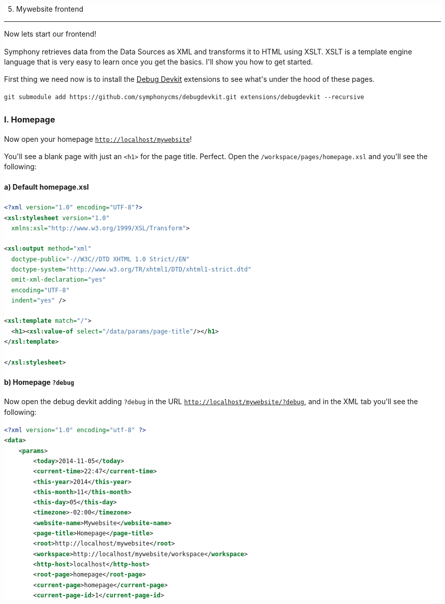 


05. Mywebsite frontend
-----

Now lets start our frontend!

Symphony retrieves data from the Data Sources as XML and transforms it to HTML using XSLT. XSLT is a template engine language that is very easy to learn once you get the basics. I'll show you how to get started.

First thing we need now is to install the [Debug Devkit](http://symphonyextensions.com/extensions/debugdevkit/) extensions to see what's under the hood of these pages.

`git submodule add https://github.com/symphonycms/debugdevkit.git extensions/debugdevkit --recursive`

### I. Homepage

Now open your homepage [`http://localhost/mywebsite`](http://localhost/mywebsite)!

You'll see a blank page with just an `<h1>` for the page title. Perfect. Open the `/workspace/pages/homepage.xsl` and you'll see the following:

#### a) Default homepage.xsl

```xml
<?xml version="1.0" encoding="UTF-8"?>
<xsl:stylesheet version="1.0"
  xmlns:xsl="http://www.w3.org/1999/XSL/Transform">

<xsl:output method="xml"
  doctype-public="-//W3C//DTD XHTML 1.0 Strict//EN"
  doctype-system="http://www.w3.org/TR/xhtml1/DTD/xhtml1-strict.dtd"
  omit-xml-declaration="yes"
  encoding="UTF-8"
  indent="yes" />

<xsl:template match="/">
  <h1><xsl:value-of select="/data/params/page-title"/></h1>
</xsl:template>

</xsl:stylesheet>
```

#### b) Homepage `?debug`

Now open the debug devkit adding `?debug` in the URL [`http://localhost/mywebsite/?debug`](http://localhost/mywebsite/?debug), and in the XML tab you'll see the following:

```xml
<?xml version="1.0" encoding="utf-8" ?>
<data>
    <params>
        <today>2014-11-05</today>
        <current-time>22:47</current-time>
        <this-year>2014</this-year>
        <this-month>11</this-month>
        <this-day>05</this-day>
        <timezone>-02:00</timezone>
        <website-name>Mywebsite</website-name>
        <page-title>Homepage</page-title>
        <root>http://localhost/mywebsite</root>
        <workspace>http://localhost/mywebsite/workspace</workspace>
        <http-host>localhost</http-host>
        <root-page>homepage</root-page>
        <current-page>homepage</current-page>
        <current-page-id>1</current-page-id>
```